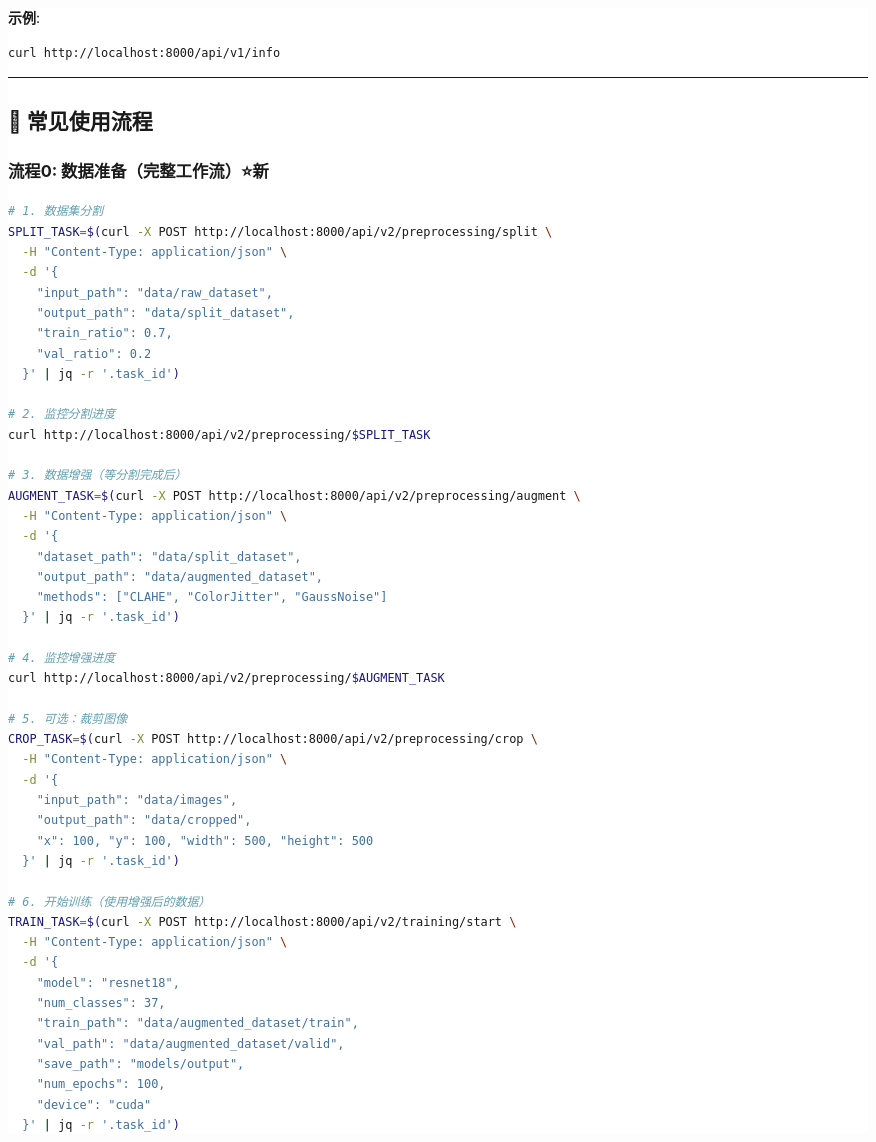 **示例**:
```bash
curl http://localhost:8000/api/v1/info
```

---

## 📝 常见使用流程

### 流程0: 数据准备（完整工作流）⭐新
```bash
# 1. 数据集分割
SPLIT_TASK=$(curl -X POST http://localhost:8000/api/v2/preprocessing/split \
  -H "Content-Type: application/json" \
  -d '{
    "input_path": "data/raw_dataset",
    "output_path": "data/split_dataset",
    "train_ratio": 0.7,
    "val_ratio": 0.2
  }' | jq -r '.task_id')

# 2. 监控分割进度
curl http://localhost:8000/api/v2/preprocessing/$SPLIT_TASK

# 3. 数据增强（等分割完成后）
AUGMENT_TASK=$(curl -X POST http://localhost:8000/api/v2/preprocessing/augment \
  -H "Content-Type: application/json" \
  -d '{
    "dataset_path": "data/split_dataset",
    "output_path": "data/augmented_dataset",
    "methods": ["CLAHE", "ColorJitter", "GaussNoise"]
  }' | jq -r '.task_id')

# 4. 监控增强进度
curl http://localhost:8000/api/v2/preprocessing/$AUGMENT_TASK

# 5. 可选：裁剪图像
CROP_TASK=$(curl -X POST http://localhost:8000/api/v2/preprocessing/crop \
  -H "Content-Type: application/json" \
  -d '{
    "input_path": "data/images",
    "output_path": "data/cropped",
    "x": 100, "y": 100, "width": 500, "height": 500
  }' | jq -r '.task_id')

# 6. 开始训练（使用增强后的数据）
TRAIN_TASK=$(curl -X POST http://localhost:8000/api/v2/training/start \
  -H "Content-Type: application/json" \
  -d '{
    "model": "resnet18",
    "num_classes": 37,
    "train_path": "data/augmented_dataset/train",
    "val_path": "data/augmented_dataset/valid",
    "save_path": "models/output",
    "num_epochs": 100,
    "device": "cuda"
  }' | jq -r '.task_id')
```

